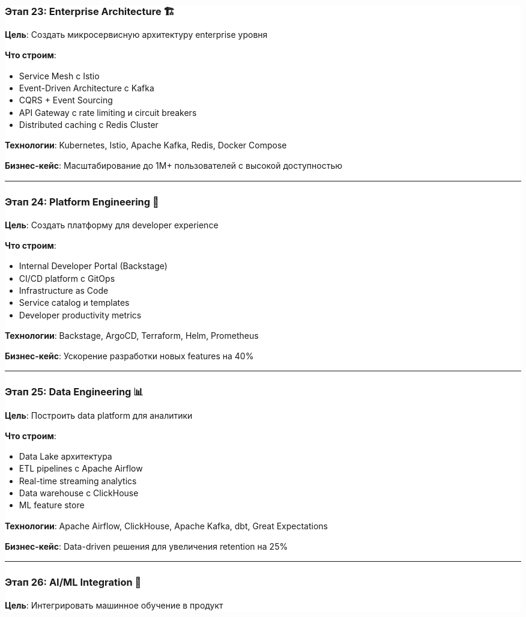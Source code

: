 ### Этап 23: Enterprise Architecture 🏗️

**Цель**: Создать микросервисную архитектуру enterprise уровня

**Что строим**:

- Service Mesh с Istio
- Event-Driven Architecture с Kafka
- CQRS + Event Sourcing
- API Gateway с rate limiting и circuit breakers
- Distributed caching с Redis Cluster

**Технологии**: Kubernetes, Istio, Apache Kafka, Redis, Docker Compose

**Бизнес-кейс**: Масштабирование до 1M+ пользователей с высокой доступностью

---

### Этап 24: Platform Engineering 🔧

**Цель**: Создать платформу для developer experience

**Что строим**:

- Internal Developer Portal (Backstage)
- CI/CD platform с GitOps
- Infrastructure as Code
- Service catalog и templates
- Developer productivity metrics

**Технологии**: Backstage, ArgoCD, Terraform, Helm, Prometheus

**Бизнес-кейс**: Ускорение разработки новых features на 40%

---

### Этап 25: Data Engineering 📊

**Цель**: Построить data platform для аналитики

**Что строим**:

- Data Lake архитектура
- ETL pipelines с Apache Airflow
- Real-time streaming analytics
- Data warehouse с ClickHouse
- ML feature store

**Технологии**: Apache Airflow, ClickHouse, Apache Kafka, dbt, Great Expectations

**Бизнес-кейс**: Data-driven решения для увеличения retention на 25%

---

### Этап 26: AI/ML Integration 🤖

**Цель**: Интегрировать машинное обучение в продукт
